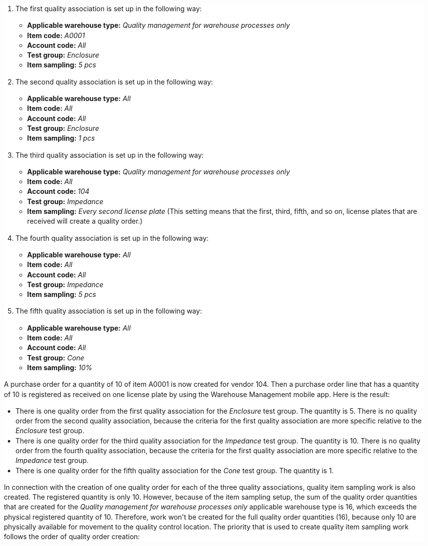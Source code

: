 1. The first quality association is set up in the following way:

    - **Applicable warehouse type:** *Quality management for warehouse processes only*
    - **Item code:** *A0001*
    - **Account code:** *All*
    - **Test group:** *Enclosure*
    - **Item sampling:** *5 pcs*

1. The second quality association is set up in the following way:

    - **Applicable warehouse type:** *All*
    - **Item code:** *All*
    - **Account code:** *All*
    - **Test group:** *Enclosure*
    - **Item sampling:** *1 pcs*

1. The third quality association is set up in the following way:

    - **Applicable warehouse type:** *Quality management for warehouse processes only*
    - **Item code:** *All*
    - **Account code:** *104*
    - **Test group:** *Impedance*
    - **Item sampling:** *Every second license plate* (This setting means that the first, third, fifth, and so on, license plates that are received will create a quality order.)

1. The fourth quality association is set up in the following way:

    - **Applicable warehouse type:** *All*
    - **Item code:** *All*
    - **Account code:** *All*
    - **Test group:** *Impedance*
    - **Item sampling:** *5 pcs*

1. The fifth quality association is set up in the following way:

    - **Applicable warehouse type:** *All*
    - **Item code:** *All*
    - **Account code:** *All*
    - **Test group:** *Cone*
    - **Item sampling:** *10%*

A purchase order for a quantity of 10 of item A0001 is now created for vendor 104. Then a purchase order line that has a quantity of 10 is registered as received on one license plate by using the Warehouse Management mobile app. Here is the result:

- There is one quality order from the first quality association for the *Enclosure* test group. The quantity is 5. There is no quality order from the second quality association, because the criteria for the first quality association are more specific relative to the *Enclosure* test group.
- There is one quality order for the third quality association for the *Impedance* test group. The quantity is 10. There is no quality order from the fourth quality association, because the criteria for the first quality association are more specific relative to the *Impedance* test group.
- There is one quality order for the fifth quality association for the *Cone* test group. The quantity is 1.

In connection with the creation of one quality order for each of the three quality associations, quality item sampling work is also created. The registered quantity is only 10. However, because of the item sampling setup, the sum of the quality order quantities that are created for the *Quality management for warehouse processes only* applicable warehouse type is 16, which exceeds the physical registered quantity of 10. Therefore, work won't be created for the full quality order quantities (16), because only 10 are physically available for movement to the quality control location. The priority that is used to create quality item sampling work follows the order of quality order creation:
